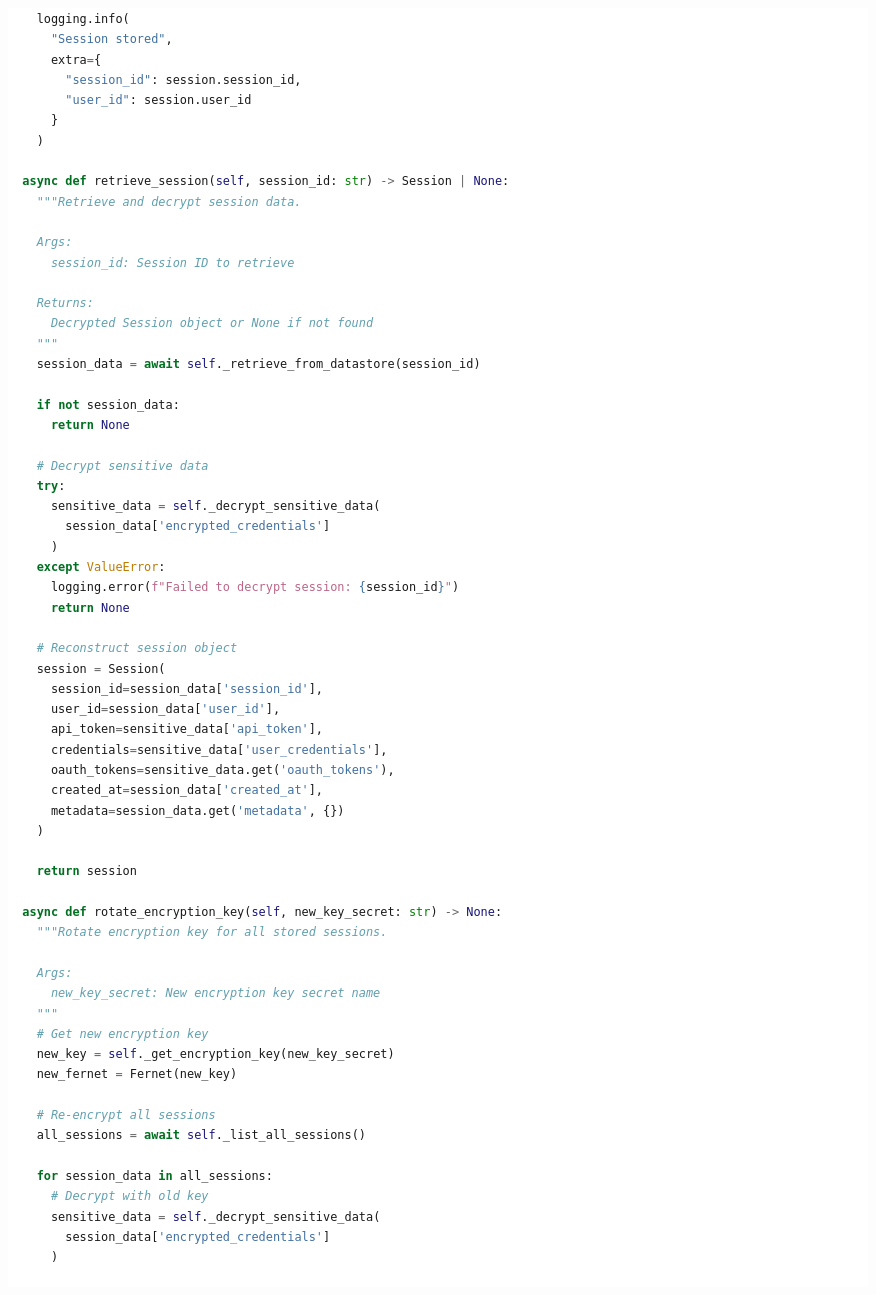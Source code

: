 ```python
    logging.info(
      "Session stored",
      extra={
        "session_id": session.session_id,
        "user_id": session.user_id
      }
    )
  
  async def retrieve_session(self, session_id: str) -> Session | None:
    """Retrieve and decrypt session data.
    
    Args:
      session_id: Session ID to retrieve
      
    Returns:
      Decrypted Session object or None if not found
    """
    session_data = await self._retrieve_from_datastore(session_id)
    
    if not session_data:
      return None
    
    # Decrypt sensitive data
    try:
      sensitive_data = self._decrypt_sensitive_data(
        session_data['encrypted_credentials']
      )
    except ValueError:
      logging.error(f"Failed to decrypt session: {session_id}")
      return None
    
    # Reconstruct session object
    session = Session(
      session_id=session_data['session_id'],
      user_id=session_data['user_id'],
      api_token=sensitive_data['api_token'],
      credentials=sensitive_data['user_credentials'],
      oauth_tokens=sensitive_data.get('oauth_tokens'),
      created_at=session_data['created_at'],
      metadata=session_data.get('metadata', {})
    )
    
    return session
  
  async def rotate_encryption_key(self, new_key_secret: str) -> None:
    """Rotate encryption key for all stored sessions.
    
    Args:
      new_key_secret: New encryption key secret name
    """
    # Get new encryption key
    new_key = self._get_encryption_key(new_key_secret)
    new_fernet = Fernet(new_key)
    
    # Re-encrypt all sessions
    all_sessions = await self._list_all_sessions()
    
    for session_data in all_sessions:
      # Decrypt with old key
      sensitive_data = self._decrypt_sensitive_data(
        session_data['encrypted_credentials']
      )
      
```